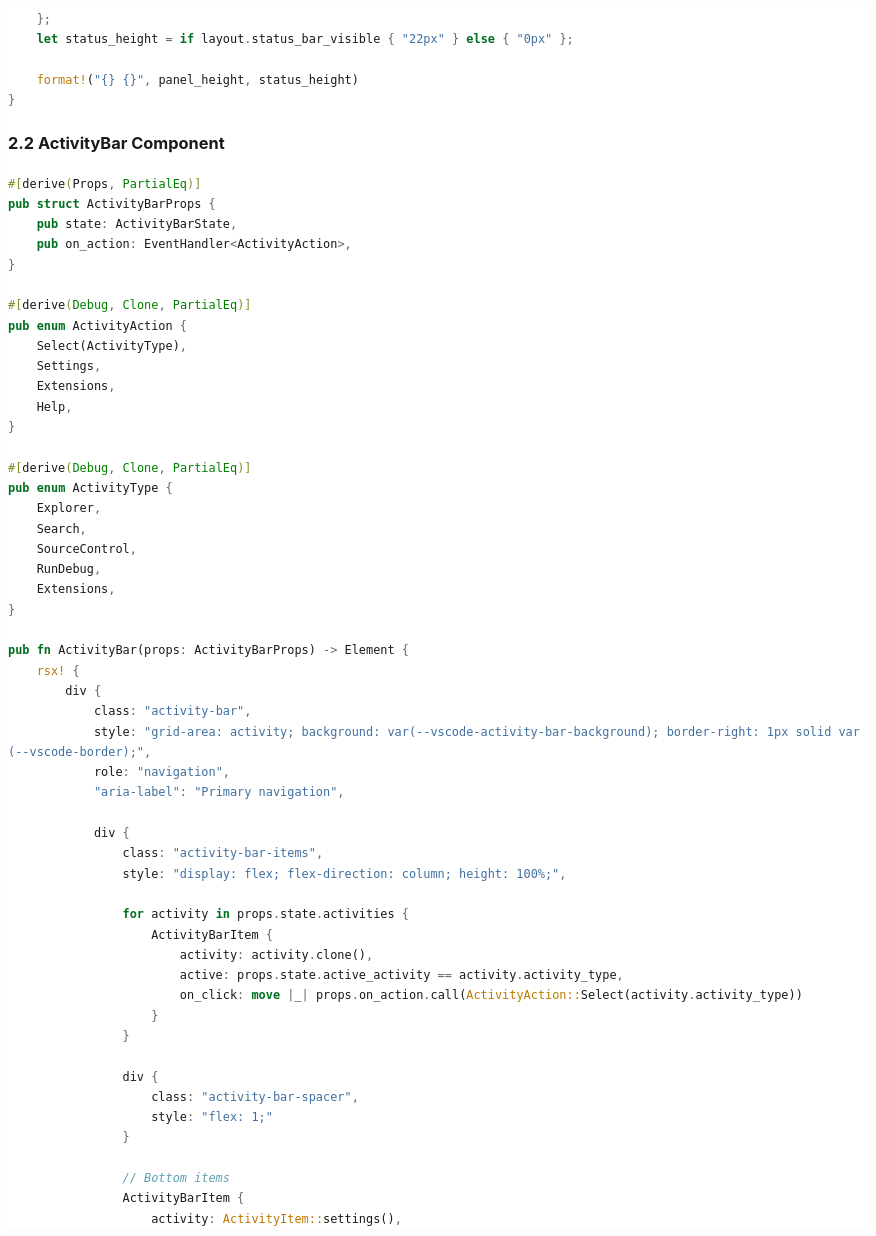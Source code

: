 ```rust
    };
    let status_height = if layout.status_bar_visible { "22px" } else { "0px" };
    
    format!("{} {}", panel_height, status_height)
}
```

### 2.2 ActivityBar Component

```rust
#[derive(Props, PartialEq)]
pub struct ActivityBarProps {
    pub state: ActivityBarState,
    pub on_action: EventHandler<ActivityAction>,
}

#[derive(Debug, Clone, PartialEq)]
pub enum ActivityAction {
    Select(ActivityType),
    Settings,
    Extensions,
    Help,
}

#[derive(Debug, Clone, PartialEq)]
pub enum ActivityType {
    Explorer,
    Search,
    SourceControl,
    RunDebug,
    Extensions,
}

pub fn ActivityBar(props: ActivityBarProps) -> Element {
    rsx! {
        div {
            class: "activity-bar",
            style: "grid-area: activity; background: var(--vscode-activity-bar-background); border-right: 1px solid var(--vscode-border);",
            role: "navigation",
            "aria-label": "Primary navigation",
            
            div {
                class: "activity-bar-items",
                style: "display: flex; flex-direction: column; height: 100%;",
                
                for activity in props.state.activities {
                    ActivityBarItem {
                        activity: activity.clone(),
                        active: props.state.active_activity == activity.activity_type,
                        on_click: move |_| props.on_action.call(ActivityAction::Select(activity.activity_type))
                    }
                }
                
                div {
                    class: "activity-bar-spacer",
                    style: "flex: 1;"
                }
                
                // Bottom items
                ActivityBarItem {
                    activity: ActivityItem::settings(),
```